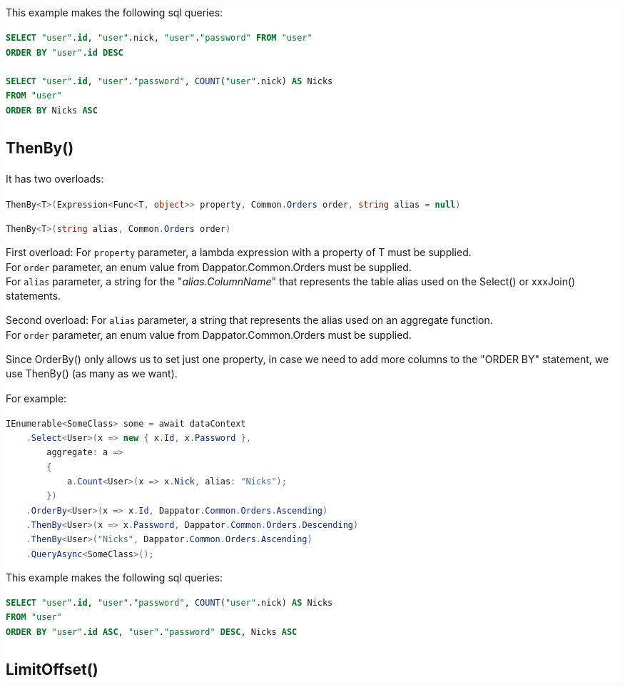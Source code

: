 ``` csharp
```
This example makes the following sql queries:
``` sql
SELECT "user".id, "user".nick, "user"."password" FROM "user"
ORDER BY "user".id DESC

SELECT "user".id, "user"."password", COUNT("user".nick) AS Nicks 
FROM "user"
ORDER BY Nicks ASC
```

## ThenBy()

It has two overloads:
``` csharp
ThenBy<T>(Expression<Func<T, object>> property, Common.Orders order, string alias = null)
```
``` csharp
ThenBy<T>(string alias, Common.Orders order)
```
First overload:
For `property` parameter, a lambda expression with a property of T must be supplied.  
For `order` parameter, an enum value from Dappator.Common.Orders must be supplied.  
For `alias` parameter, a string for the "_alias.ColumnName_" that represents the table alias used on the Select() or xxxJoin() statements.

Second overload:
For `alias` parameter, a string that represents the alias used on an aggregate function.  
For `order` parameter, an enum value from Dappator.Common.Orders must be supplied.

Since OrderBy() only allows us to set just one property, in case we need to add more columns to the "ORDER BY" statement, we use ThenBy() (as many as we want).

For example:
``` csharp
IEnumerable<SomeClass> some = await dataContext
    .Select<User>(x => new { x.Id, x.Password },
        aggregate: a =>
        {
            a.Count<User>(x => x.Nick, alias: "Nicks");
        })
    .OrderBy<User>(x => x.Id, Dappator.Common.Orders.Ascending)
    .ThenBy<User>(x => x.Password, Dappator.Common.Orders.Descending)
    .ThenBy<User>("Nicks", Dappator.Common.Orders.Ascending)
    .QueryAsync<SomeClass>();
```
This example makes the following sql queries:
``` sql
SELECT "user".id, "user"."password", COUNT("user".nick) AS Nicks 
FROM "user"
ORDER BY "user".id ASC, "user"."password" DESC, Nicks ASC
```

## LimitOffset()
